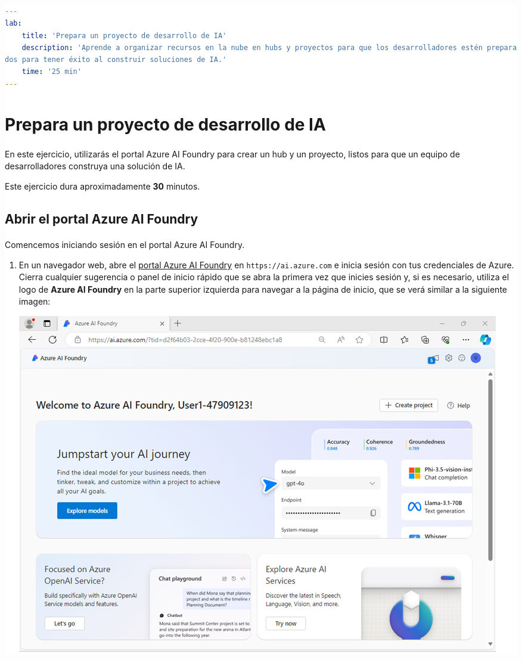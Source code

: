 ```yaml
---
lab:
    title: 'Prepara un proyecto de desarrollo de IA'
    description: 'Aprende a organizar recursos en la nube en hubs y proyectos para que los desarrolladores estén preparados para tener éxito al construir soluciones de IA.'
    time: '25 min'
---
```


# Prepara un proyecto de desarrollo de IA

En este ejercicio, utilizarás el portal Azure AI Foundry para crear un hub y un proyecto, listos para que un equipo de desarrolladores construya una solución de IA.

Este ejercicio dura aproximadamente **30** minutos.

## Abrir el portal Azure AI Foundry

Comencemos iniciando sesión en el portal Azure AI Foundry.

1. En un navegador web, abre el [portal Azure AI Foundry](https://ai.azure.com) en `https://ai.azure.com` e inicia sesión con tus credenciales de Azure. Cierra cualquier sugerencia o panel de inicio rápido que se abra la primera vez que inicies sesión y, si es necesario, utiliza el logo de **Azure AI Foundry** en la parte superior izquierda para navegar a la página de inicio, que se verá similar a la siguiente imagen:

    ![Screenshot of Azure AI Foundry portal.](./media/ai-foundry-home.png)
